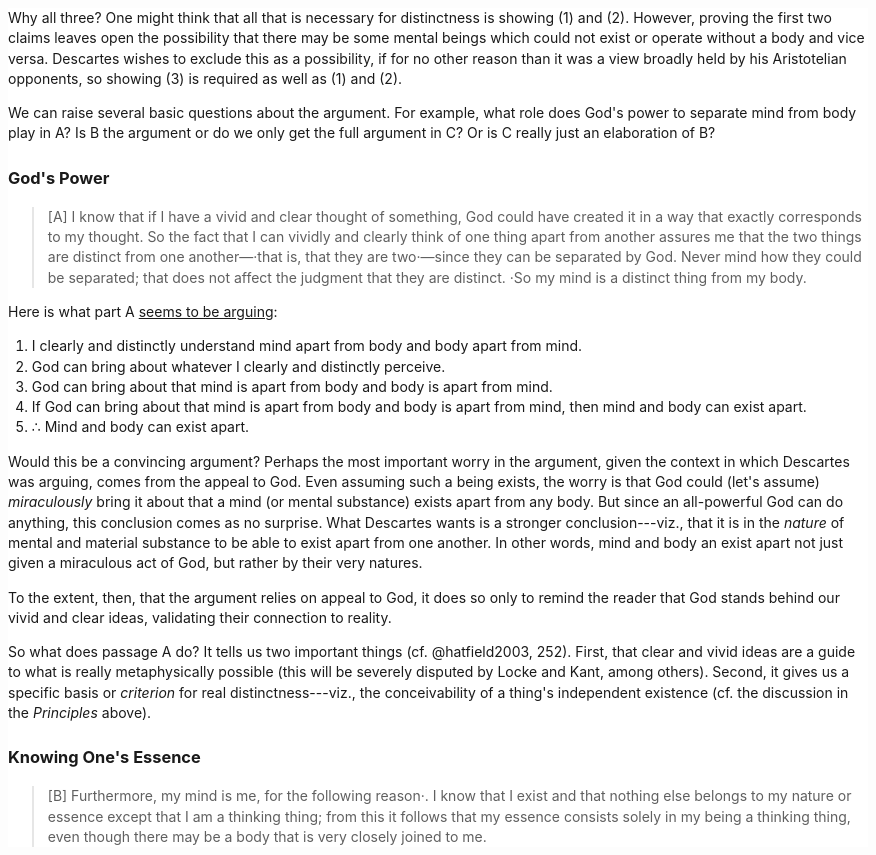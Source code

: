 Why all three? One might think that all that is necessary for distinctness is showing (1) and (2). However, proving the first two claims leaves open the possibility that there may be some mental beings which could not exist or operate without a body and vice versa. Descartes wishes to exclude this as a possibility, if for no other reason than it was a view broadly held by his Aristotelian opponents, so showing (3) is required as well as (1) and (2).

We can raise several basic questions about the argument. For example, what role does God's power to separate mind from body play in A? Is B the argument or do we only get the full argument in C? Or is C really just an elaboration of B?

### God's Power ###

>[A] I know that if I have a vivid and clear thought of something, God could have created it in a way that exactly corresponds to my thought. So the fact that I can vividly and clearly think of one thing apart from another assures me that the two things are distinct from one another—·that is, that they are two·—since they can be separated by God. Never mind how they could be separated; that does not affect the judgment that they are distinct. ·So my mind is a distinct thing from my body.

Here is what part A [seems to be arguing](http://plato.stanford.edu/entries/descartes-modal/#ReaDis):

1. I clearly and distinctly understand mind apart from body and body apart from mind.
2. God can bring about whatever I clearly and distinctly perceive.
3. God can bring about that mind is apart from body and body is apart from mind.
4. If God can bring about that mind is apart from body and body is apart from mind, then mind and body can exist apart.
5. $\therefore$ Mind and body can exist apart.

Would this be a convincing argument? Perhaps the most important worry in the argument, given the context in which Descartes was 
arguing, comes from the appeal to God. Even assuming such a being 
exists, the worry is that God could (let's assume) *miraculously* 
bring it about that a mind (or mental substance) exists apart from 
any body. But since an all-powerful God can do anything, this 
conclusion comes as no surprise. What Descartes wants is a stronger 
conclusion---viz., that it is in the *nature* of mental and material 
substance to be able to exist apart from one another. In other 
words, mind and body an exist apart not just given a miraculous act 
of God, but rather by their very natures. 

To the extent, then, that the argument relies on appeal to God, it does so only to remind the reader that God stands behind our vivid and clear ideas, validating their connection to reality. 

So what does passage A do? It tells us two important things (cf. @hatfield2003, 252). First, that clear and vivid ideas are a guide to what is really metaphysically possible (this will be severely disputed by Locke and Kant, among others). Second, it gives us a specific basis or *criterion* for real distinctness---viz., the conceivability of a thing's independent existence (cf. the discussion in the *Principles* above).

### Knowing One's Essence  ###

>[B] Furthermore, my mind is me, for the following reason·. I know that I exist and that nothing else belongs to my nature or essence except that I am a thinking thing; from this it follows that my essence consists solely in my being a thinking thing, even though there may be a body that is very closely joined to me.
